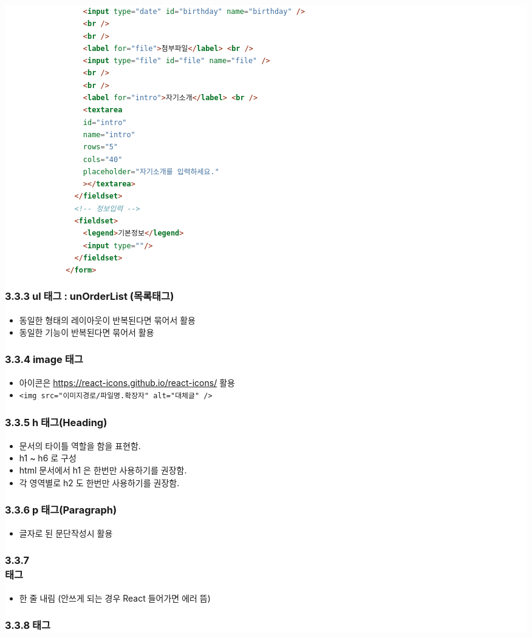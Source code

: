 ```html
                  <input type="date" id="birthday" name="birthday" />
                  <br />
                  <br />
                  <label for="file">첨부파일</label> <br />
                  <input type="file" id="file" name="file" />
                  <br />
                  <br />
                  <label for="intro">자기소개</label> <br />
                  <textarea
                  id="intro"
                  name="intro"
                  rows="5"
                  cols="40"
                  placeholder="자기소개를 입력하세요."
                  ></textarea>
                </fieldset>
                <!-- 정보입력 -->
                <fieldset>
                  <legend>기본정보</legend>
                  <input type=""/>
                </fieldset>
              </form>
```

### 3.3.3 ul 태그 : unOrderList (목록태그)

- 동일한 형태의 레이아웃이 반복된다면 묶어서 활용
- 동일한 기능이 반복된다면 묶어서 활용

### 3.3.4 image 태그

- 아이콘은 https://react-icons.github.io/react-icons/ 활용
- `<img src="이미지경로/파일명.확장자" alt="대체글" />`

### 3.3.5 h 태그(Heading)

- 문서의 타이틀 역할을 함을 표현함.
- h1 ~ h6 로 구성
- html 문서에서 h1 은 한번만 사용하기를 권장함.
- 각 영역별로 h2 도 한번만 사용하기를 권장함.

### 3.3.6 p 태그(Paragraph)

- 글자로 된 문단작성시 활용

### 3.3.7 <br /> 태그

- 한 줄 내림 (안쓰게 되는 경우 React 들어가면 에러 뜸)

### 3.3.8 <b></b> 태그
